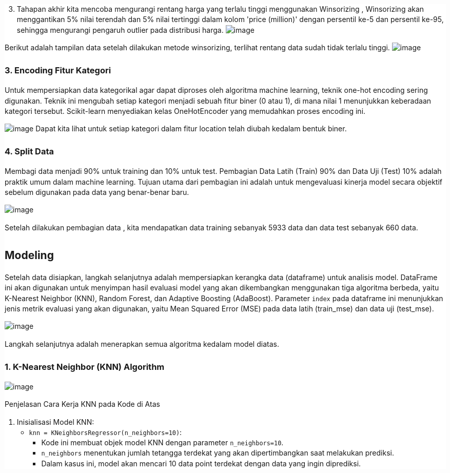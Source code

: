3.	Tahapan akhir kita mencoba mengurangi rentang harga yang terlalu tinggi menggunakan Winsorizing , Winsorizing akan menggantikan 5% nilai terendah dan 5% nilai tertinggi dalam kolom 'price (million)' dengan persentil ke-5 dan persentil ke-95, sehingga mengurangi pengaruh outlier pada distribusi harga.
![image](https://github.com/user-attachments/assets/bab77842-19cf-4f60-8b6d-915d9cc0b8bc)

Berikut adalah tampilan data setelah dilakukan metode winsorizing, terlihat rentang data sudah tidak terlalu tinggi.
![image](https://github.com/user-attachments/assets/e1d47158-0717-46e6-8b9f-4773262f908f)


### **3. Encoding Fitur Kategori**
Untuk mempersiapkan data kategorikal agar dapat diproses oleh algoritma machine learning, teknik one-hot encoding sering digunakan. Teknik ini mengubah setiap kategori menjadi sebuah fitur biner (0 atau 1), di mana nilai 1 menunjukkan keberadaan kategori tersebut. Scikit-learn menyediakan kelas OneHotEncoder yang memudahkan proses encoding ini.

![image](https://github.com/user-attachments/assets/30d35651-ca46-4ce0-aa51-6facb687b2e8)
Dapat kita lihat untuk setiap kategori dalam fitur location telah diubah kedalam bentuk biner.

### **4. Split Data**
Membagi data menjadi 90% untuk training dan 10% untuk test. Pembagian Data Latih (Train) 90% dan Data Uji (Test) 10% adalah praktik umum dalam machine learning. Tujuan utama dari pembagian ini adalah untuk mengevaluasi kinerja model secara objektif sebelum digunakan pada data yang benar-benar baru.

![image](https://github.com/user-attachments/assets/297a0fe3-e52a-463d-a2db-86ba405ec6be)

Setelah dilakukan pembagian data , kita mendapatkan data training sebanyak 5933 data dan data test sebanyak 660 data.



## Modeling
Setelah data disiapkan, langkah selanjutnya adalah mempersiapkan kerangka data (dataframe) untuk analisis model. DataFrame ini akan digunakan untuk menyimpan hasil evaluasi model yang akan dikembangkan menggunakan tiga algoritma berbeda, yaitu K-Nearest Neighbor (KNN), Random Forest, dan Adaptive Boosting (AdaBoost). Parameter `index` pada dataframe ini menunjukkan jenis metrik evaluasi yang akan digunakan, yaitu Mean Squared Error (MSE) pada data latih (train_mse) dan data uji (test_mse).

![image](https://github.com/user-attachments/assets/d0fe0d87-8fea-4198-bd2b-af880dfcae2e)

Langkah selanjutnya adalah menerapkan semua algoritma kedalam model diatas.

### **1.	 K-Nearest Neighbor (KNN) Algorithm**

![image](https://github.com/user-attachments/assets/2cae9956-64ca-4546-acdb-174347513dae)

Penjelasan Cara Kerja KNN pada Kode di Atas

1. Inisialisasi Model KNN:
   - `knn = KNeighborsRegressor(n_neighbors=10)`: 
     - Kode ini membuat objek model KNN dengan parameter `n_neighbors=10`.
     - `n_neighbors` menentukan jumlah tetangga terdekat yang akan dipertimbangkan saat melakukan prediksi.
     - Dalam kasus ini, model akan mencari 10 data point terdekat dengan data yang ingin diprediksi.
